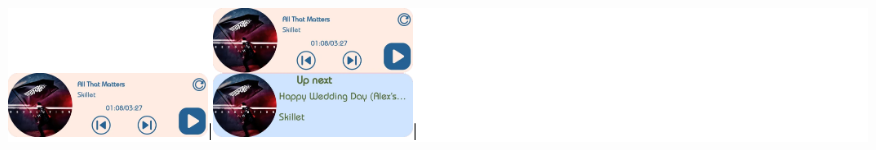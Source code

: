 <img src="app/src/main/res/drawable/widget_classic_single.webp" width="200"/>|<img src="app/src/main/res/drawable/widget_classic_double.webp" width="200"/>|